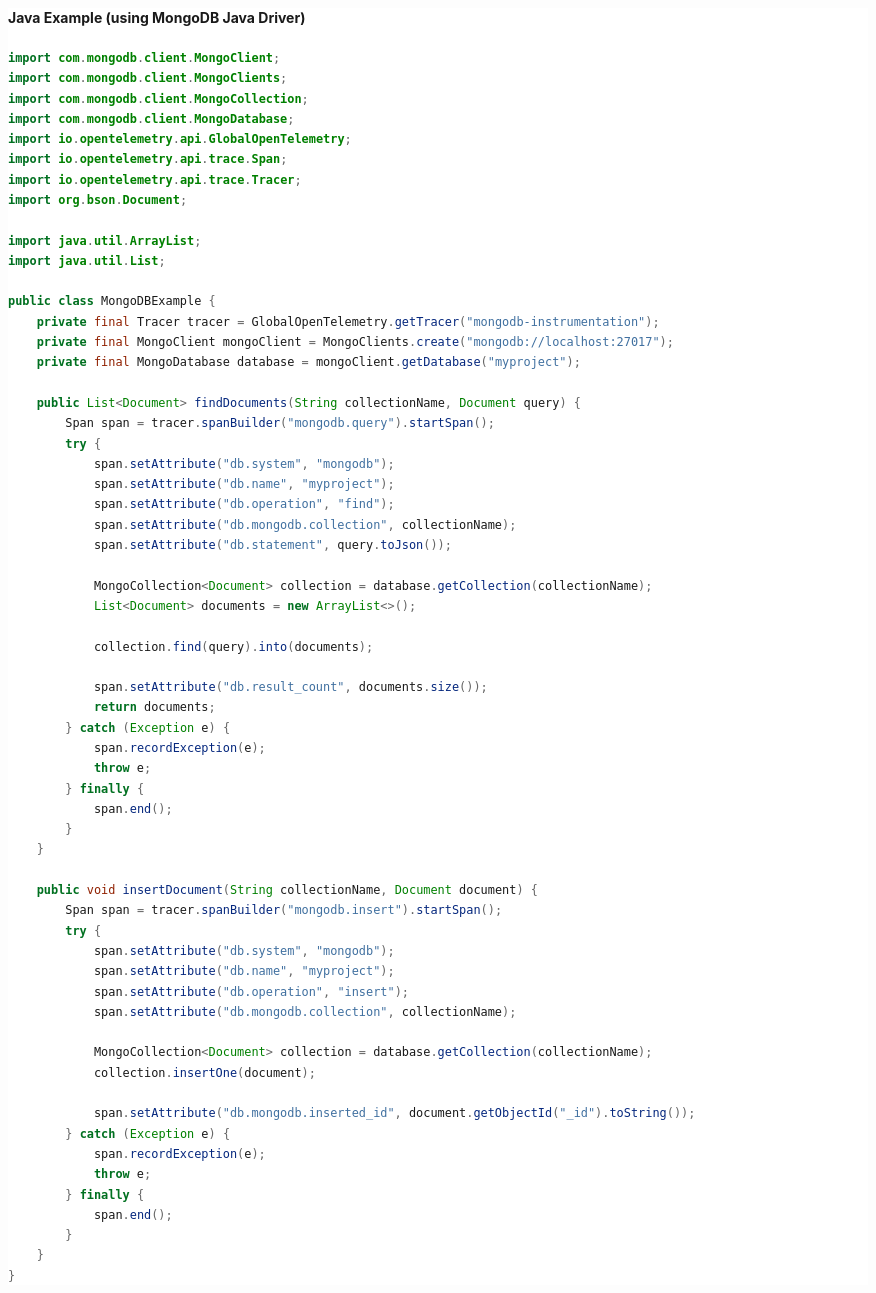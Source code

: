 #### Java Example (using MongoDB Java Driver)

```java
import com.mongodb.client.MongoClient;
import com.mongodb.client.MongoClients;
import com.mongodb.client.MongoCollection;
import com.mongodb.client.MongoDatabase;
import io.opentelemetry.api.GlobalOpenTelemetry;
import io.opentelemetry.api.trace.Span;
import io.opentelemetry.api.trace.Tracer;
import org.bson.Document;

import java.util.ArrayList;
import java.util.List;

public class MongoDBExample {
    private final Tracer tracer = GlobalOpenTelemetry.getTracer("mongodb-instrumentation");
    private final MongoClient mongoClient = MongoClients.create("mongodb://localhost:27017");
    private final MongoDatabase database = mongoClient.getDatabase("myproject");

    public List<Document> findDocuments(String collectionName, Document query) {
        Span span = tracer.spanBuilder("mongodb.query").startSpan();
        try {
            span.setAttribute("db.system", "mongodb");
            span.setAttribute("db.name", "myproject");
            span.setAttribute("db.operation", "find");
            span.setAttribute("db.mongodb.collection", collectionName);
            span.setAttribute("db.statement", query.toJson());
            
            MongoCollection<Document> collection = database.getCollection(collectionName);
            List<Document> documents = new ArrayList<>();
            
            collection.find(query).into(documents);
            
            span.setAttribute("db.result_count", documents.size());
            return documents;
        } catch (Exception e) {
            span.recordException(e);
            throw e;
        } finally {
            span.end();
        }
    }

    public void insertDocument(String collectionName, Document document) {
        Span span = tracer.spanBuilder("mongodb.insert").startSpan();
        try {
            span.setAttribute("db.system", "mongodb");
            span.setAttribute("db.name", "myproject");
            span.setAttribute("db.operation", "insert");
            span.setAttribute("db.mongodb.collection", collectionName);
            
            MongoCollection<Document> collection = database.getCollection(collectionName);
            collection.insertOne(document);
            
            span.setAttribute("db.mongodb.inserted_id", document.getObjectId("_id").toString());
        } catch (Exception e) {
            span.recordException(e);
            throw e;
        } finally {
            span.end();
        }
    }
}
```